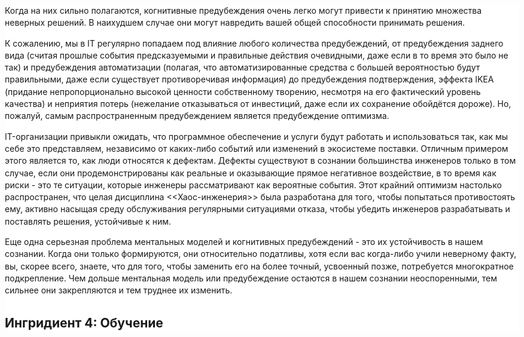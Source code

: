 Когда на них сильно полагаются, когнитивные предубеждения очень легко могут
привести к принятию множества неверных решений. В наихудшем случае они могут
навредить вашей общей способности принимать решения.

К сожалению, мы в IT регулярно попадаем под влияние любого количества
предубеждений, от предубеждения заднего вида (считая прошлые события
предсказуемыми и правильные действия очевидными, даже если в то время это было
не так) и предубеждения автоматизации (полагая, что автоматизированные средства
с большей вероятностью будут правильными, даже если существует противоречивая
информация) до предубеждения подтверждения, эффекта IKEA (придание
непропорционально высокой ценности собственному творению, несмотря на его
фактический уровень качества) и неприятия потерь (нежелание отказываться от
инвестиций, даже если их сохранение обойдётся дороже). Но, пожалуй, самым
распространенным предубеждением является предубеждение оптимизма.

IT-организации привыкли ожидать, что программное обеспечение и услуги будут
работать и использоваться так, как мы себе это представляем, независимо от
каких-либо событий или изменений в экосистеме поставки. Отличным примером этого
является то, как люди относятся к дефектам. Дефекты существуют в сознании
большинства инженеров только в том случае, если они продемонстрированы как
реальные и оказывающие прямое негативное воздействие, в то время как риски - это
те ситуации, которые инженеры рассматривают как вероятные события. Этот крайний
оптимизм настолько распространен, что целая дисциплина <<Хаос-инженерия>> была
разработана для того, чтобы попытаться противостоять ему, активно насыщая среду
обслуживания регулярными ситуациями отказа, чтобы убедить инженеров
разрабатывать и поставлять решения, устойчивые к ним.

Еще одна серьезная проблема ментальных моделей и когнитивных предубеждений - это
их устойчивость в нашем сознании. Когда они только формируются, они относительно
податливы, хотя если вас когда-либо учили неверному факту, вы, скорее всего,
знаете, что для того, чтобы заменить его на более точный, усвоенный позже,
потребуется многократное подкрепление. Чем дольше ментальная модель или
предубеждение остаются в нашем сознании неоспоренными, тем сильнее они
закрепляются и тем труднее их изменить.

## Ингридиент 4: Обучение
